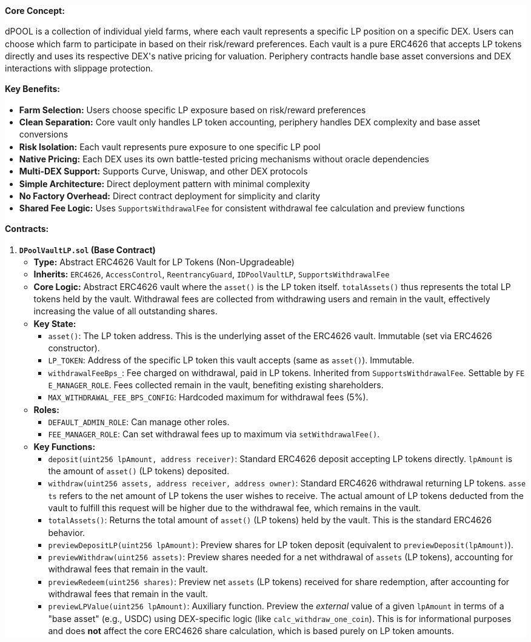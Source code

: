 **Core Concept:**

dPOOL is a collection of individual yield farms, where each vault represents a specific LP position on a specific DEX. Users can choose which farm to participate in based on their risk/reward preferences. Each vault is a pure ERC4626 that accepts LP tokens directly and uses its respective DEX's native pricing for valuation. Periphery contracts handle base asset conversions and DEX interactions with slippage protection.

**Key Benefits:**
- **Farm Selection:** Users choose specific LP exposure based on risk/reward preferences
- **Clean Separation:** Core vault only handles LP token accounting, periphery handles DEX complexity and base asset conversions
- **Risk Isolation:** Each vault represents pure exposure to one specific LP pool
- **Native Pricing:** Each DEX uses its own battle-tested pricing mechanisms without oracle dependencies
- **Multi-DEX Support:** Supports Curve, Uniswap, and other DEX protocols
- **Simple Architecture:** Direct deployment pattern with minimal complexity
- **No Factory Overhead:** Direct contract deployment for simplicity and clarity
- **Shared Fee Logic:** Uses `SupportsWithdrawalFee` for consistent withdrawal fee calculation and preview functions

**Contracts:**

1. **`DPoolVaultLP.sol` (Base Contract)**
   * **Type:** Abstract ERC4626 Vault for LP Tokens (Non-Upgradeable)
   * **Inherits:** `ERC4626`, `AccessControl`, `ReentrancyGuard`, `IDPoolVaultLP`, `SupportsWithdrawalFee`
   * **Core Logic:** Abstract ERC4626 vault where the `asset()` is the LP token itself. `totalAssets()` thus represents the total LP tokens held by the vault. Withdrawal fees are collected from withdrawing users and remain in the vault, effectively increasing the value of all outstanding shares.
   * **Key State:**
     * `asset()`: The LP token address. This is the underlying asset of the ERC4626 vault. Immutable (set via ERC4626 constructor).
     * `LP_TOKEN`: Address of the specific LP token this vault accepts (same as `asset()`). Immutable.
     * `withdrawalFeeBps_`: Fee charged on withdrawal, paid in LP tokens. Inherited from `SupportsWithdrawalFee`. Settable by `FEE_MANAGER_ROLE`. Fees collected remain in the vault, benefiting existing shareholders.
     * `MAX_WITHDRAWAL_FEE_BPS_CONFIG`: Hardcoded maximum for withdrawal fees (5%).
   * **Roles:**
     * `DEFAULT_ADMIN_ROLE`: Can manage other roles.
     * `FEE_MANAGER_ROLE`: Can set withdrawal fees up to maximum via `setWithdrawalFee()`.
   * **Key Functions:**
     * `deposit(uint256 lpAmount, address receiver)`: Standard ERC4626 deposit accepting LP tokens directly. `lpAmount` is the amount of `asset()` (LP tokens) deposited.
     * `withdraw(uint256 assets, address receiver, address owner)`: Standard ERC4626 withdrawal returning LP tokens. `assets` refers to the net amount of LP tokens the user wishes to receive. The actual amount of LP tokens deducted from the vault to fulfill this request will be higher due to the withdrawal fee, which remains in the vault.
     * `totalAssets()`: Returns the total amount of `asset()` (LP tokens) held by the vault. This is the standard ERC4626 behavior.
     * `previewDepositLP(uint256 lpAmount)`: Preview shares for LP token deposit (equivalent to `previewDeposit(lpAmount)`).
     * `previewWithdraw(uint256 assets)`: Preview shares needed for a net withdrawal of `assets` (LP tokens), accounting for withdrawal fees that remain in the vault.
     * `previewRedeem(uint256 shares)`: Preview net `assets` (LP tokens) received for share redemption, after accounting for withdrawal fees that remain in the vault.
     * `previewLPValue(uint256 lpAmount)`: Auxiliary function. Preview the *external* value of a given `lpAmount` in terms of a "base asset" (e.g., USDC) using DEX-specific logic (like `calc_withdraw_one_coin`). This is for informational purposes and does **not** affect the core ERC4626 share calculation, which is based purely on LP token amounts.
